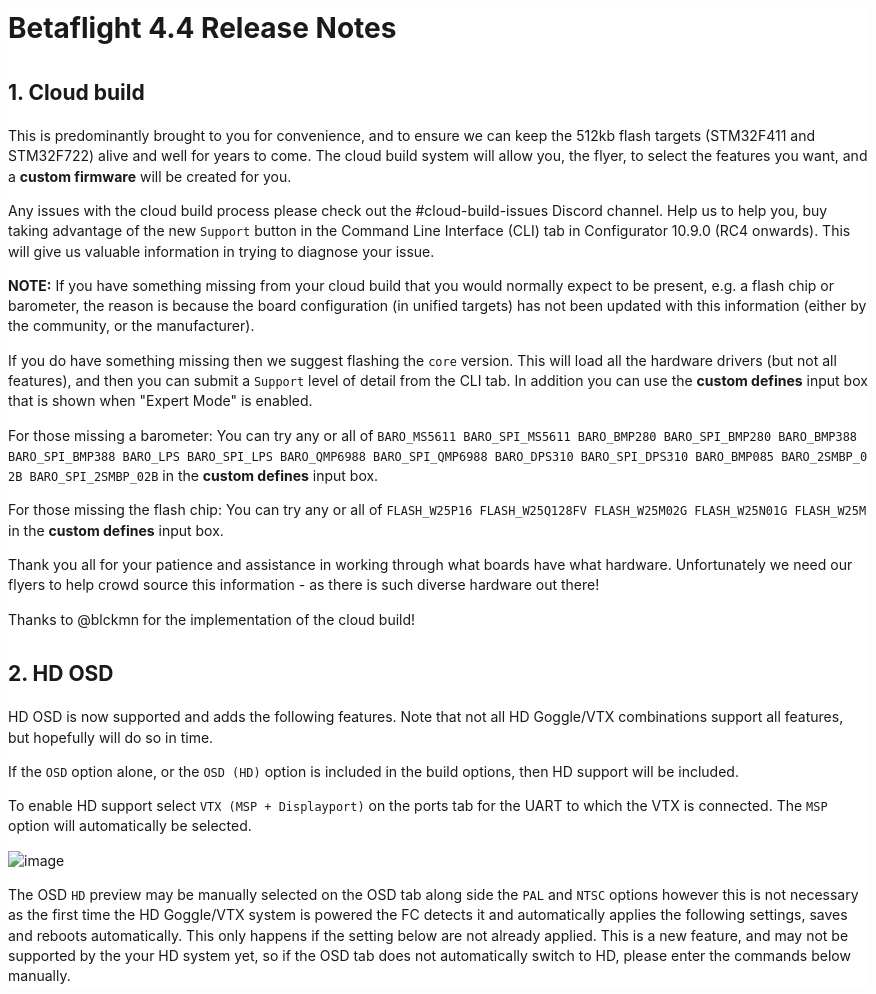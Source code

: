 # Betaflight 4.4 Release Notes

## 1. Cloud build

This is predominantly brought to you for convenience, and to ensure we can keep the 512kb flash targets (STM32F411 and STM32F722) alive and well for years to come. The cloud build system will allow you, the flyer, to select the features you want, and a **custom firmware** will be created for you.

Any issues with the cloud build process please check out the #cloud-build-issues Discord channel. Help us to help you, buy taking advantage of the new `Support` button in the Command Line Interface (CLI) tab in Configurator 10.9.0 (RC4 onwards). This will give us valuable information in trying to diagnose your issue.

**NOTE:** If you have something missing from your cloud build that you would normally expect to be present, e.g. a flash chip or barometer, the reason is because the board configuration (in unified targets) has not been updated with this information (either by the community, or the manufacturer).

If you do have something missing then we suggest flashing the `core` version. This will load all the hardware drivers (but not all features), and then you can submit a `Support` level of detail from the CLI tab. In addition you can use the **custom defines** input box that is shown when "Expert Mode" is enabled.

For those missing a barometer: You can try any or all of `BARO_MS5611 BARO_SPI_MS5611 BARO_BMP280 BARO_SPI_BMP280 BARO_BMP388 BARO_SPI_BMP388 BARO_LPS BARO_SPI_LPS BARO_QMP6988 BARO_SPI_QMP6988 BARO_DPS310 BARO_SPI_DPS310 BARO_BMP085 BARO_2SMBP_02B BARO_SPI_2SMBP_02B` in the **custom defines** input box.

For those missing the flash chip: You can try any or all of `FLASH_W25P16 FLASH_W25Q128FV FLASH_W25M02G FLASH_W25N01G FLASH_W25M` in the **custom defines** input box.

Thank you all for your patience and assistance in working through what boards have what hardware. Unfortunately we need our flyers to help crowd source this information - as there is such diverse hardware out there!

Thanks to @blckmn for the implementation of the cloud build!

## 2. HD OSD

HD OSD is now supported and adds the following features. Note that not all HD Goggle/VTX combinations support all features, but hopefully will do so in time.

If the `OSD` option alone, or the `OSD (HD)` option is included in the build options, then HD support will be included.

To enable HD support select `VTX (MSP + Displayport)` on the ports tab for the UART to which the VTX is connected. The `MSP` option will automatically be selected.

![image](https://user-images.githubusercontent.com/11480839/212375683-0ac11ca1-9694-451d-a399-db910a72a062.png)

The OSD `HD` preview may be manually selected on the OSD tab along side the `PAL` and `NTSC` options however this is not necessary as the first time the HD Goggle/VTX system is powered the FC detects it and automatically applies the following settings, saves and reboots automatically. This only happens if the setting below are not already applied. This is a new feature, and may not be supported by the your HD system yet, so if the OSD tab does not automatically switch to HD, please enter the commands below manually.
